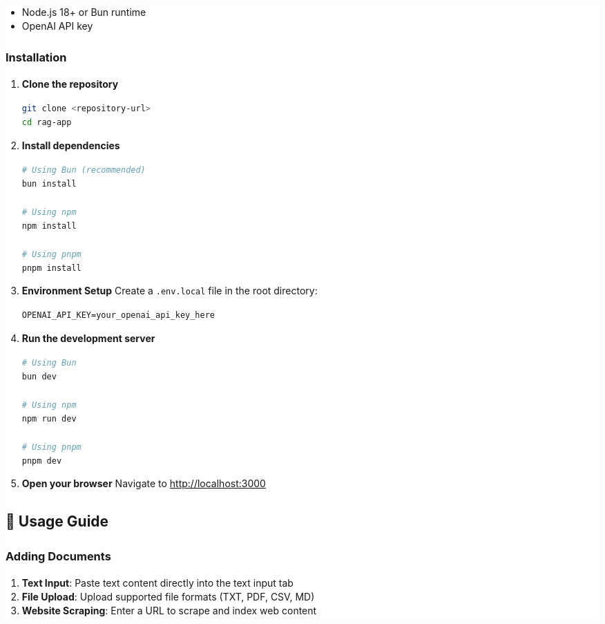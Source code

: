 - Node.js 18+ or Bun runtime
- OpenAI API key

### Installation

1. **Clone the repository**

   ```bash
   git clone <repository-url>
   cd rag-app
   ```

2. **Install dependencies**

   ```bash
   # Using Bun (recommended)
   bun install

   # Using npm
   npm install

   # Using pnpm
   pnpm install
   ```

3. **Environment Setup**
   Create a `.env.local` file in the root directory:

   ```env
   OPENAI_API_KEY=your_openai_api_key_here
   ```

4. **Run the development server**

   ```bash
   # Using Bun
   bun dev

   # Using npm
   npm run dev

   # Using pnpm
   pnpm dev
   ```

5. **Open your browser**
   Navigate to [http://localhost:3000](http://localhost:3000)

## 📖 Usage Guide

### Adding Documents

1. **Text Input**: Paste text content directly into the text input tab
2. **File Upload**: Upload supported file formats (TXT, PDF, CSV, MD)
3. **Website Scraping**: Enter a URL to scrape and index web content

